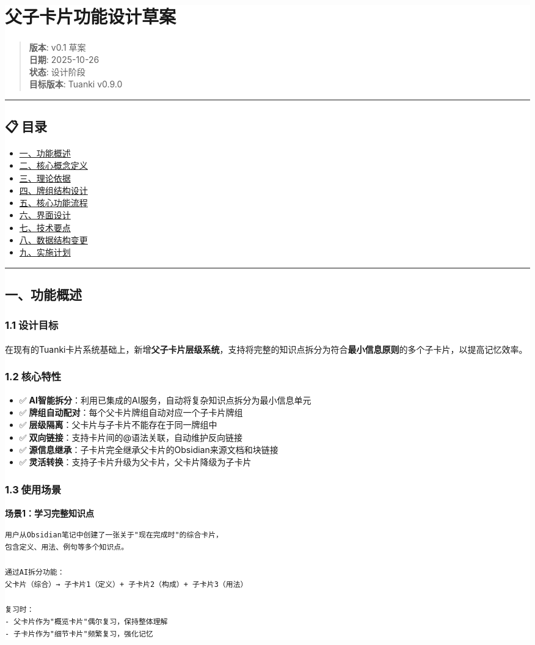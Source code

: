 # 父子卡片功能设计草案

> **版本**: v0.1 草案  
> **日期**: 2025-10-26  
> **状态**: 设计阶段  
> **目标版本**: Tuanki v0.9.0

---

## 📋 目录

- [一、功能概述](#一功能概述)
- [二、核心概念定义](#二核心概念定义)
- [三、理论依据](#三理论依据)
- [四、牌组结构设计](#四牌组结构设计)
- [五、核心功能流程](#五核心功能流程)
- [六、界面设计](#六界面设计)
- [七、技术要点](#七技术要点)
- [八、数据结构变更](#八数据结构变更)
- [九、实施计划](#九实施计划)

---

## 一、功能概述

### 1.1 设计目标

在现有的Tuanki卡片系统基础上，新增**父子卡片层级系统**，支持将完整的知识点拆分为符合**最小信息原则**的多个子卡片，以提高记忆效率。

### 1.2 核心特性

- ✅ **AI智能拆分**：利用已集成的AI服务，自动将复杂知识点拆分为最小信息单元
- ✅ **牌组自动配对**：每个父卡片牌组自动对应一个子卡片牌组
- ✅ **层级隔离**：父卡片与子卡片不能存在于同一牌组中
- ✅ **双向链接**：支持卡片间的@语法关联，自动维护反向链接
- ✅ **源信息继承**：子卡片完全继承父卡片的Obsidian来源文档和块链接
- ✅ **灵活转换**：支持子卡片升级为父卡片，父卡片降级为子卡片

### 1.3 使用场景

**场景1：学习完整知识点**
```
用户从Obsidian笔记中创建了一张关于"现在完成时"的综合卡片，
包含定义、用法、例句等多个知识点。

通过AI拆分功能：
父卡片（综合）→ 子卡片1（定义）+ 子卡片2（构成）+ 子卡片3（用法）

复习时：
- 父卡片作为"概览卡片"偶尔复习，保持整体理解
- 子卡片作为"细节卡片"频繁复习，强化记忆
```

